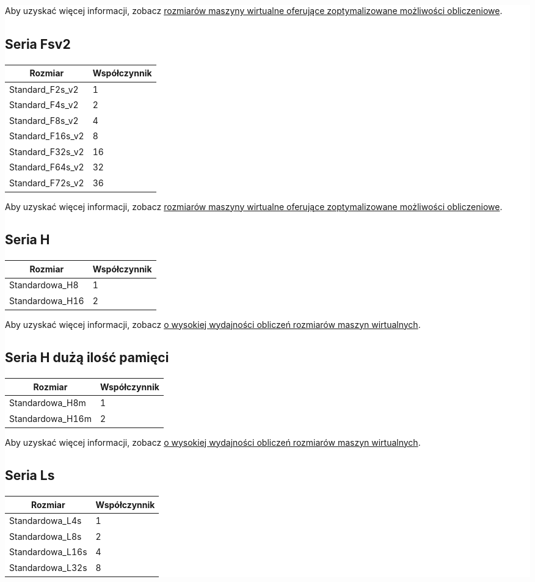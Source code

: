 Aby uzyskać więcej informacji, zobacz [rozmiarów maszyny wirtualne oferujące zoptymalizowane możliwości obliczeniowe](../articles/virtual-machines/windows/sizes-compute.md#fs-series-sup1sup).

## <a name="fsv2-series"></a>Seria Fsv2

| Rozmiar | Współczynnik|
|---|---|
|Standard_F2s_v2|1|
|Standard_F4s_v2|2|
|Standard_F8s_v2|4|
|Standard_F16s_v2|8|
|Standard_F32s_v2|16|
|Standard_F64s_v2|32|
|Standard_F72s_v2|36|

Aby uzyskać więcej informacji, zobacz [rozmiarów maszyny wirtualne oferujące zoptymalizowane możliwości obliczeniowe](../articles/virtual-machines/windows/sizes-compute.md#fsv2-series-sup1sup).

## <a name="h-series"></a>Seria H

| Rozmiar | Współczynnik|
|---|---|
| Standardowa_H8|1|
|Standardowa_H16|2|

Aby uzyskać więcej informacji, zobacz [o wysokiej wydajności obliczeń rozmiarów maszyn wirtualnych](../articles/virtual-machines/windows/sizes-hpc.md).

## <a name="h-series-high-memory"></a>Seria H dużą ilość pamięci

| Rozmiar | Współczynnik|
|---|---|
| Standardowa_H8m|1|
|Standardowa_H16m|2|

Aby uzyskać więcej informacji, zobacz [o wysokiej wydajności obliczeń rozmiarów maszyn wirtualnych](../articles/virtual-machines/windows/sizes-hpc.md).

## <a name="ls-series"></a>Seria Ls

| Rozmiar | Współczynnik|
|---|---|
| Standardowa_L4s|1|
|Standardowa_L8s|2|
|Standardowa_L16s|4|
|Standardowa_L32s|8|
